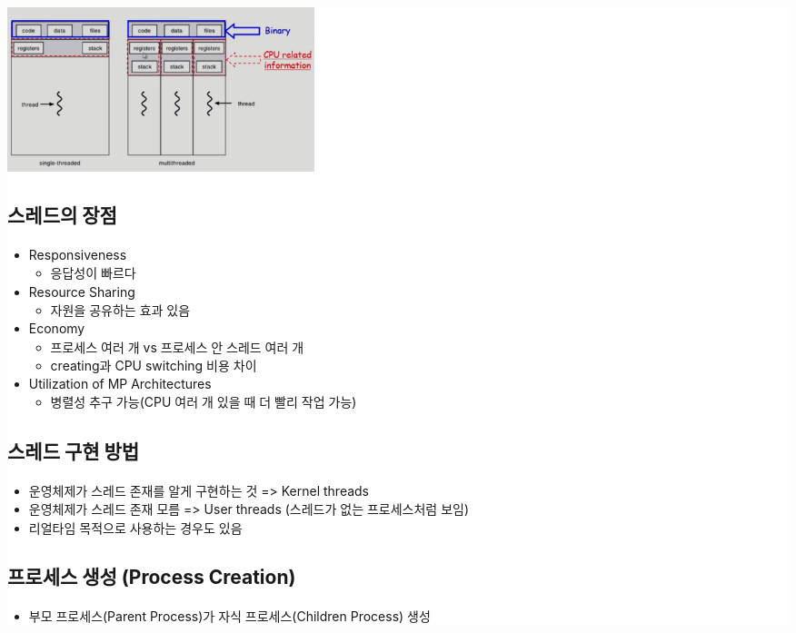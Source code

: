 <img src="assets/image-20230316123750300.png" alt="image-20230316123750300" style="zoom:33%;" />



## 스레드의 장점

- Responsiveness
  - 응답성이 빠르다
- Resource Sharing
  - 자원을 공유하는 효과 있음
- Economy
  - 프로세스 여러 개 vs 프로세스 안 스레드 여러 개
  - creating과 CPU switching 비용 차이
- Utilization of MP Architectures
  - 병렬성 추구 가능(CPU 여러 개 있을 때 더 빨리 작업 가능)



## 스레드 구현 방법

- 운영체제가 스레드 존재를 알게 구현하는 것 => Kernel threads
- 운영체제가 스레드 존재 모름 => User threads (스레드가 없는 프로세스처럼 보임)
- 리얼타임 목적으로 사용하는 경우도 있음



## 프로세스 생성 (Process Creation)

- 부모 프로세스(Parent Process)가 자식 프로세스(Children Process) 생성
